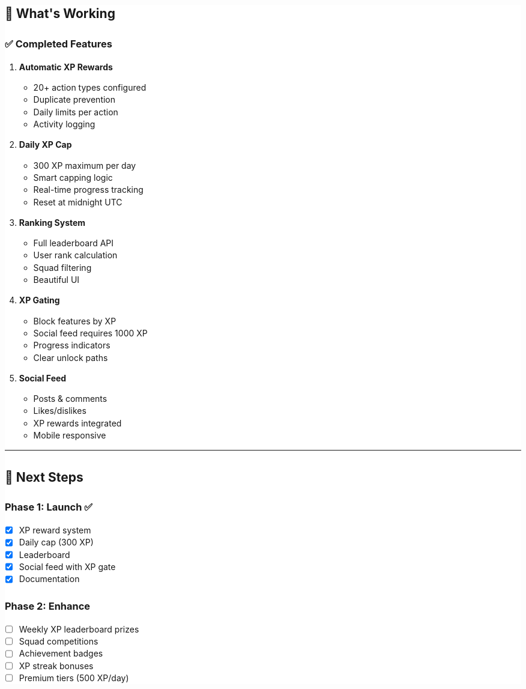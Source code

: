 ## 🎉 What's Working

### ✅ Completed Features

1. **Automatic XP Rewards**
   - 20+ action types configured
   - Duplicate prevention
   - Daily limits per action
   - Activity logging

2. **Daily XP Cap**
   - 300 XP maximum per day
   - Smart capping logic
   - Real-time progress tracking
   - Reset at midnight UTC

3. **Ranking System**
   - Full leaderboard API
   - User rank calculation
   - Squad filtering
   - Beautiful UI

4. **XP Gating**
   - Block features by XP
   - Social feed requires 1000 XP
   - Progress indicators
   - Clear unlock paths

5. **Social Feed**
   - Posts & comments
   - Likes/dislikes
   - XP rewards integrated
   - Mobile responsive

---

## 🚀 Next Steps

### Phase 1: Launch ✅
- [x] XP reward system
- [x] Daily cap (300 XP)
- [x] Leaderboard
- [x] Social feed with XP gate
- [x] Documentation

### Phase 2: Enhance
- [ ] Weekly XP leaderboard prizes
- [ ] Squad competitions
- [ ] Achievement badges
- [ ] XP streak bonuses
- [ ] Premium tiers (500 XP/day)
